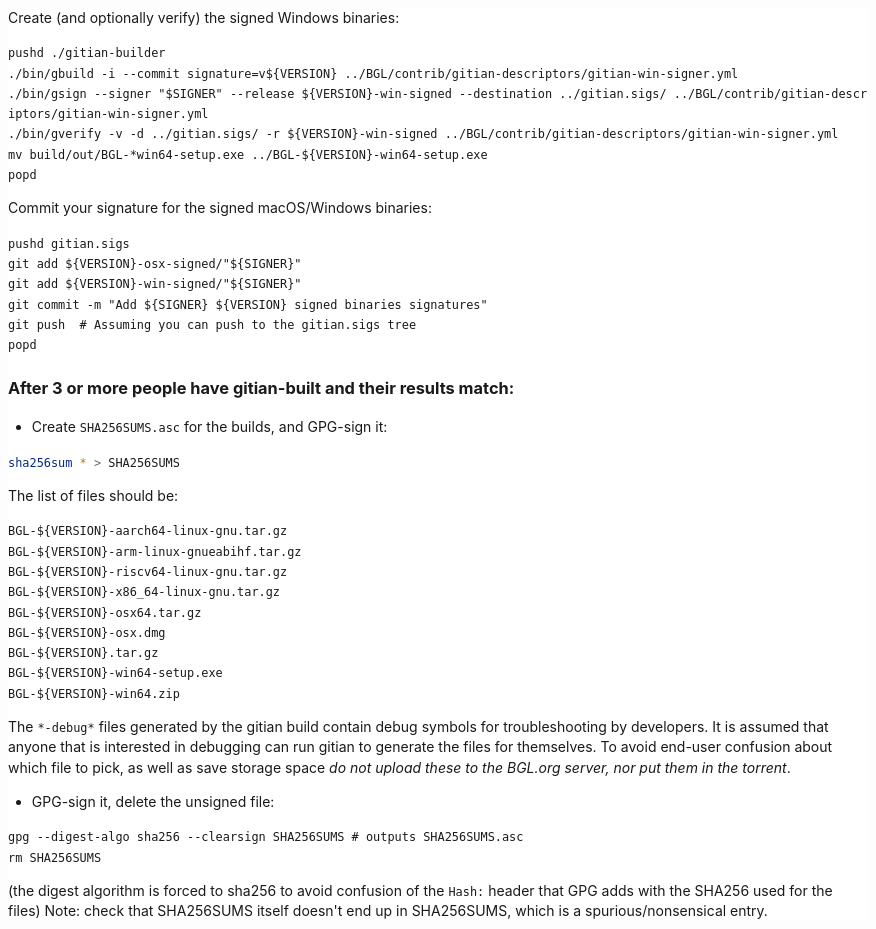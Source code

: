Create (and optionally verify) the signed Windows binaries:

    pushd ./gitian-builder
    ./bin/gbuild -i --commit signature=v${VERSION} ../BGL/contrib/gitian-descriptors/gitian-win-signer.yml
    ./bin/gsign --signer "$SIGNER" --release ${VERSION}-win-signed --destination ../gitian.sigs/ ../BGL/contrib/gitian-descriptors/gitian-win-signer.yml
    ./bin/gverify -v -d ../gitian.sigs/ -r ${VERSION}-win-signed ../BGL/contrib/gitian-descriptors/gitian-win-signer.yml
    mv build/out/BGL-*win64-setup.exe ../BGL-${VERSION}-win64-setup.exe
    popd

Commit your signature for the signed macOS/Windows binaries:

    pushd gitian.sigs
    git add ${VERSION}-osx-signed/"${SIGNER}"
    git add ${VERSION}-win-signed/"${SIGNER}"
    git commit -m "Add ${SIGNER} ${VERSION} signed binaries signatures"
    git push  # Assuming you can push to the gitian.sigs tree
    popd

### After 3 or more people have gitian-built and their results match:

- Create `SHA256SUMS.asc` for the builds, and GPG-sign it:

```bash
sha256sum * > SHA256SUMS
```

The list of files should be:
```
BGL-${VERSION}-aarch64-linux-gnu.tar.gz
BGL-${VERSION}-arm-linux-gnueabihf.tar.gz
BGL-${VERSION}-riscv64-linux-gnu.tar.gz
BGL-${VERSION}-x86_64-linux-gnu.tar.gz
BGL-${VERSION}-osx64.tar.gz
BGL-${VERSION}-osx.dmg
BGL-${VERSION}.tar.gz
BGL-${VERSION}-win64-setup.exe
BGL-${VERSION}-win64.zip
```
The `*-debug*` files generated by the gitian build contain debug symbols
for troubleshooting by developers. It is assumed that anyone that is interested
in debugging can run gitian to generate the files for themselves. To avoid
end-user confusion about which file to pick, as well as save storage
space *do not upload these to the BGL.org server, nor put them in the torrent*.

- GPG-sign it, delete the unsigned file:
```
gpg --digest-algo sha256 --clearsign SHA256SUMS # outputs SHA256SUMS.asc
rm SHA256SUMS
```
(the digest algorithm is forced to sha256 to avoid confusion of the `Hash:` header that GPG adds with the SHA256 used for the files)
Note: check that SHA256SUMS itself doesn't end up in SHA256SUMS, which is a spurious/nonsensical entry.
